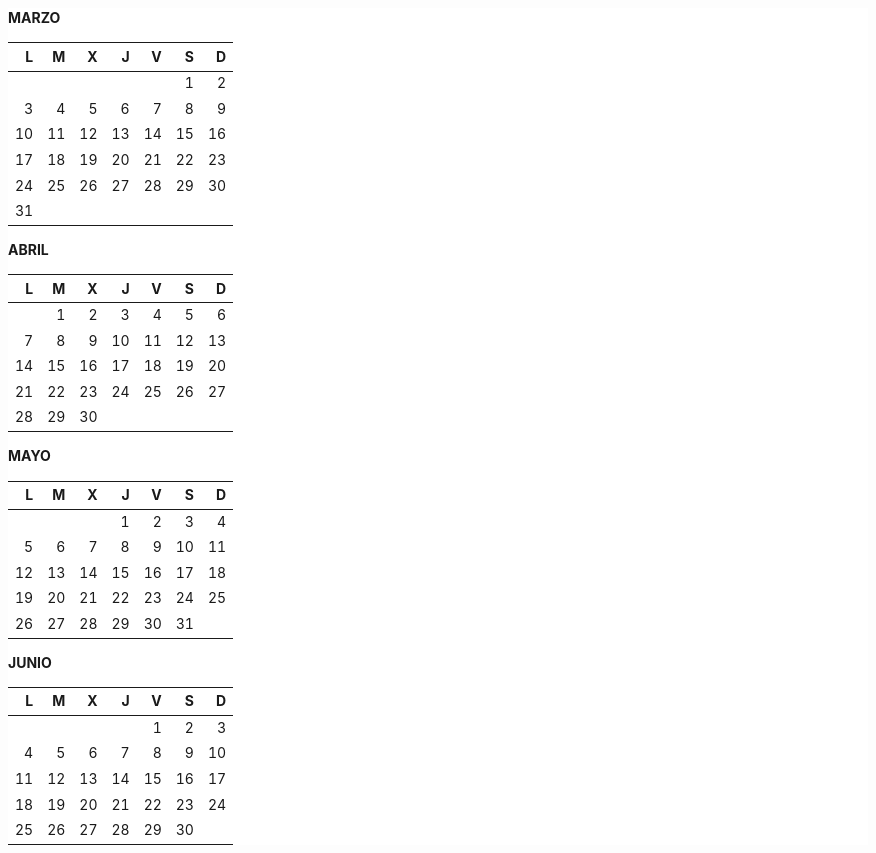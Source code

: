 <a name="Mar_04"></a> **MARZO**

| L    | M    | X    | J    | V    | S    | D    |
| ---: | ---: | ---: | ---: | ---: | ---: | ---: |
|    |    |    |    |    | 1  | 2  |
| 3  | 4  | 5  | 6  | 7  | 8  | 9  |
| 10 | 11 | 12 | 13 | 14 | 15 | 16 |
| 17 | 18 | 19 | 20 | 21 | 22 | 23 |
| 24 | 25 | 26 | 27 | 28 | 29 | 30 |
| 31 |    |    |    |    |    |    |

<a name="Apr_04"></a> **ABRIL**

| L    | M    | X    | J    | V    | S    | D    |
| ---: | ---: | ---: | ---: | ---: | ---: | ---: |
|    | 1  | 2  | 3  | 4  | 5  | 6  |
| 7  | 8  | 9  | 10 | 11 | 12 | 13 |
| 14 | 15 | 16 | 17 | 18 | 19 | 20 |
| 21 | 22 | 23 | 24 | 25 | 26 | 27 |
| 28 | 29 | 30 |    |    |    |    |

<a name="May_04"></a> **MAYO**

| L    | M    | X    | J    | V    | S    | D    |
| ---: | ---: | ---: | ---: | ---: | ---: | ---: |
|    |    |    | 1  | 2  | 3  | 4  |
| 5  | 6  | 7  | 8  | 9  | 10 | 11 |
| 12 | 13 | 14 | 15 | 16 | 17 | 18 |
| 19 | 20 | 21 | 22 | 23 | 24 | 25 |
| 26 | 27 | 28 | 29 | 30 | 31 |    |

<a name="Jun_04"></a> **JUNIO**

| L    | M    | X    | J    | V    | S    | D    |
| ---: | ---: | ---: | ---: | ---: | ---: | ---: |
|    |    |    |    | 1  | 2  | 3  |
| 4  | 5  | 6  | 7  | 8  | 9  | 10 |
| 11 | 12 | 13 | 14 | 15 | 16 | 17 |
| 18 | 19 | 20 | 21 | 22 | 23 | 24 |
| 25 | 26 | 27 | 28 | 29 | 30 |    |
